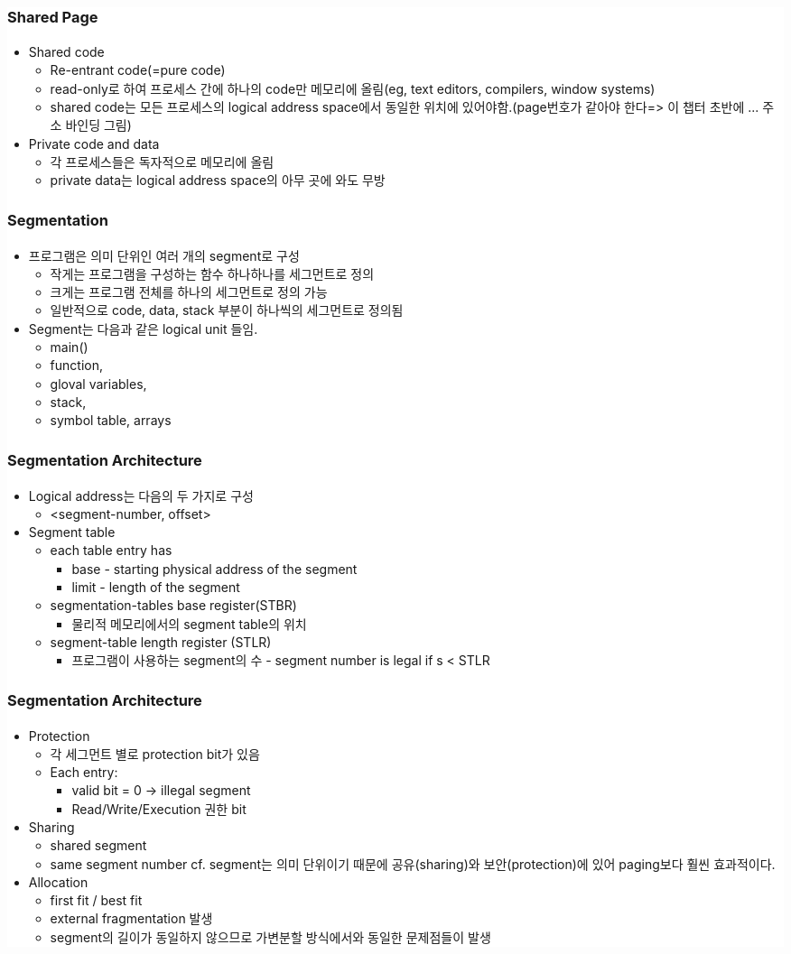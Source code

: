### Shared Page
- Shared code
	- Re-entrant code(=pure code)
	- read-only로 하여 프로세스 간에 하나의 code만 메모리에 올림(eg, text editors, compilers, window systems)
	- shared code는 모든 프로세스의 logical address space에서 동일한 위치에 있어야함.(page번호가 같아야 한다=> 이 챕터 초반에 ... 주소 바인딩 그림)
- Private code and data
	- 각 프로세스들은 독자적으로 메모리에 올림
	- private data는 logical address space의 아무 곳에 와도 무방

### Segmentation
- 프로그램은 의미 단위인 여러 개의 segment로 구성
	- 작게는 프로그램을 구성하는 함수 하나하나를 세그먼트로 정의
	- 크게는 프로그램 전체를 하나의 세그먼트로 정의 가능
	- 일반적으로 code, data, stack 부분이 하나씩의 세그먼트로 정의됨
- Segment는 다음과 같은 logical unit  들임.
	- main()
	- function,
	- gloval variables,
	- stack,
	- symbol table, arrays

### Segmentation Architecture
- Logical address는 다음의 두 가지로 구성
	- <segment-number, offset>
- Segment table
	- each table entry has
		- base - starting physical address of the segment
		- limit - length of the segment
	- segmentation-tables base register(STBR)
		- 물리적 메모리에서의 segment table의 위치
	- segment-table length register (STLR)
		- 프로그램이 사용하는 segment의 수
				- segment number is legal if s < STLR

### Segmentation Architecture
- Protection
	- 각 세그먼트 별로 protection bit가 있음
	- Each entry:
		- valid bit = 0 -> illegal segment
		- Read/Write/Execution 권한 bit
- Sharing
	- shared segment
	- same segment number
	cf. segment는 의미 단위이기 때문에 공유(sharing)와 보안(protection)에 있어 paging보다 훨씬 효과적이다.
- Allocation
	- first fit / best fit
	- external fragmentation 발생
	- segment의 길이가 동일하지 않으므로 가변분할 방식에서와 동일한 문제점들이 발생
